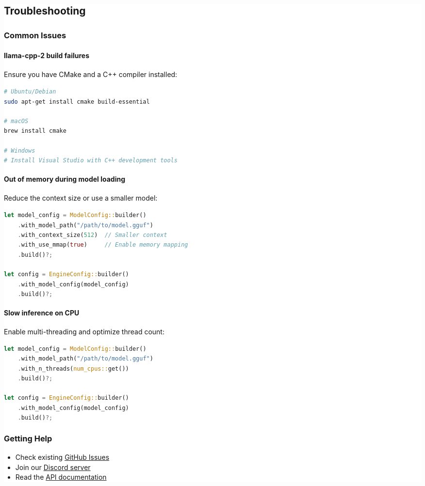 ## Troubleshooting

### Common Issues

#### llama-cpp-2 build failures

Ensure you have CMake and a C++ compiler installed:
```bash
# Ubuntu/Debian
sudo apt-get install cmake build-essential

# macOS
brew install cmake

# Windows
# Install Visual Studio with C++ development tools
```

#### Out of memory during model loading

Reduce the context size or use a smaller model:
```rust
let model_config = ModelConfig::builder()
    .with_model_path("/path/to/model.gguf")
    .with_context_size(512)  // Smaller context
    .with_use_mmap(true)     // Enable memory mapping
    .build()?;

let config = EngineConfig::builder()
    .with_model_config(model_config)
    .build()?;
```

#### Slow inference on CPU

Enable multi-threading and optimize thread count:
```rust
let model_config = ModelConfig::builder()
    .with_model_path("/path/to/model.gguf")
    .with_n_threads(num_cpus::get())
    .build()?;

let config = EngineConfig::builder()
    .with_model_config(model_config)
    .build()?;
```

### Getting Help

- Check existing [GitHub Issues](https://github.com/embellama/embellama/issues)
- Join our [Discord server](https://discord.gg/embellama)
- Read the [API documentation](https://docs.rs/embellama)
